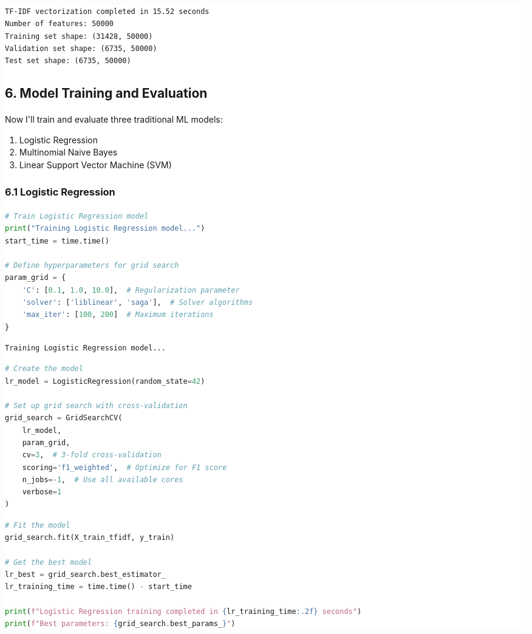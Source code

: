     TF-IDF vectorization completed in 15.52 seconds
    Number of features: 50000
    Training set shape: (31428, 50000)
    Validation set shape: (6735, 50000)
    Test set shape: (6735, 50000)


## 6. Model Training and Evaluation

Now I'll train and evaluate three traditional ML models:
1. Logistic Regression
2. Multinomial Naive Bayes
3. Linear Support Vector Machine (SVM)

### 6.1 Logistic Regression


```python
# Train Logistic Regression model
print("Training Logistic Regression model...")
start_time = time.time()

# Define hyperparameters for grid search
param_grid = {
    'C': [0.1, 1.0, 10.0],  # Regularization parameter
    'solver': ['liblinear', 'saga'],  # Solver algorithms
    'max_iter': [100, 200]  # Maximum iterations
}
```

    Training Logistic Regression model...



```python
# Create the model
lr_model = LogisticRegression(random_state=42)

# Set up grid search with cross-validation
grid_search = GridSearchCV(
    lr_model, 
    param_grid, 
    cv=3,  # 3-fold cross-validation
    scoring='f1_weighted',  # Optimize for F1 score
    n_jobs=-1,  # Use all available cores
    verbose=1
)
```


```python
# Fit the model
grid_search.fit(X_train_tfidf, y_train)

# Get the best model
lr_best = grid_search.best_estimator_
lr_training_time = time.time() - start_time

print(f"Logistic Regression training completed in {lr_training_time:.2f} seconds")
print(f"Best parameters: {grid_search.best_params_}")
```
